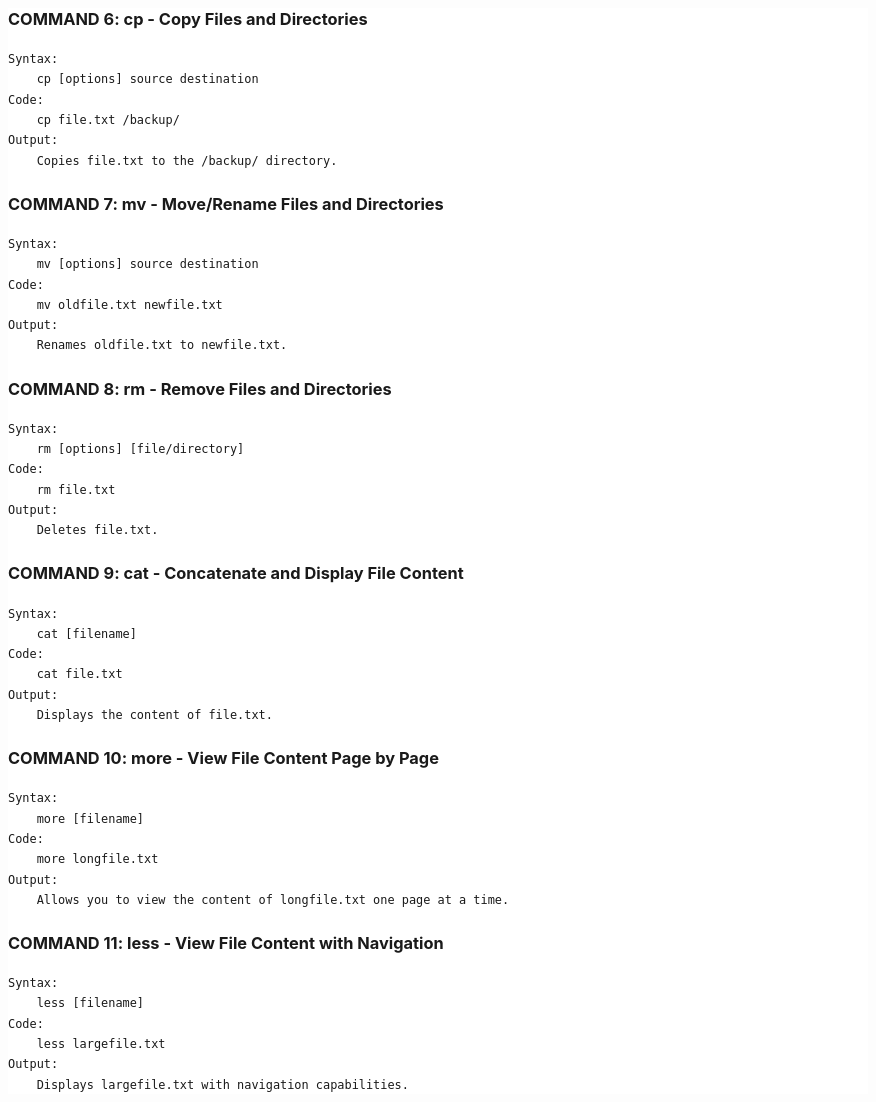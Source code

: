 ### COMMAND 6: cp - Copy Files and Directories
```
Syntax: 
	cp [options] source destination
Code: 
	cp file.txt /backup/
Output: 
	Copies file.txt to the /backup/ directory.
```

### COMMAND 7: mv - Move/Rename Files and Directories
```
Syntax: 
	mv [options] source destination
Code: 
	mv oldfile.txt newfile.txt
Output: 
	Renames oldfile.txt to newfile.txt.
```

### COMMAND 8: rm - Remove Files and Directories
```
Syntax: 
	rm [options] [file/directory]
Code: 
	rm file.txt
Output: 
	Deletes file.txt.
```

### COMMAND 9: cat - Concatenate and Display File Content
```
Syntax: 
	cat [filename]
Code: 
	cat file.txt
Output: 
	Displays the content of file.txt.
```

### COMMAND 10: more - View File Content Page by Page
```
Syntax: 
	more [filename]
Code: 
	more longfile.txt
Output: 
	Allows you to view the content of longfile.txt one page at a time.
```

### COMMAND 11: less - View File Content with Navigation
```
Syntax: 
	less [filename]
Code: 
	less largefile.txt
Output: 
	Displays largefile.txt with navigation capabilities.
```
